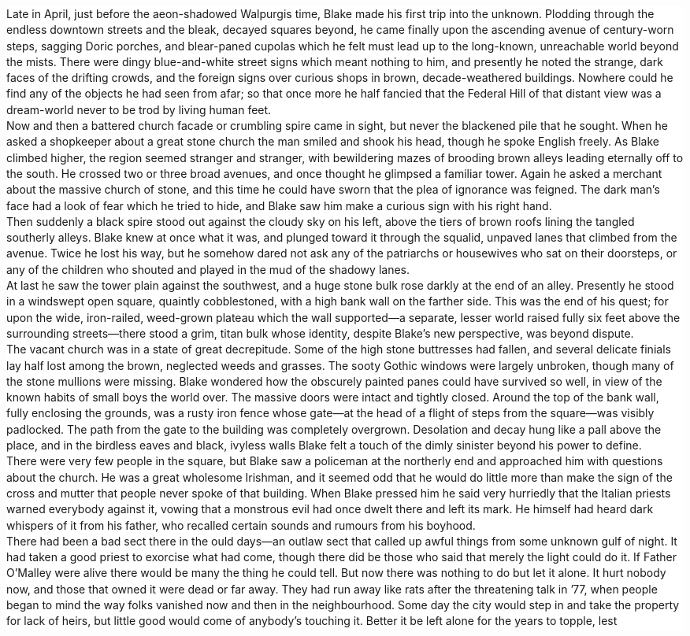 Late in April, just before the aeon-shadowed Walpurgis time, Blake made his
first trip into the unknown. Plodding through the endless downtown streets and
the bleak, decayed squares beyond, he came finally upon the ascending avenue
of century-worn steps, sagging Doric porches, and blear-paned cupolas which he
felt must lead up to the long-known, unreachable world beyond the mists. There
were dingy blue-and-white street signs which meant nothing to him, and
presently he noted the strange, dark faces of the drifting crowds, and the
foreign signs over curious shops in brown, decade-weathered buildings. Nowhere
could he find any of the objects he had seen from afar; so that once more he
half fancied that the Federal Hill of that distant view was a dream-world
never to be trod by living human feet.  
Now and then a battered church facade or crumbling spire came in sight, but
never the blackened pile that he sought. When he asked a shopkeeper about a
great stone church the man smiled and shook his head, though he spoke English
freely. As Blake climbed higher, the region seemed stranger and stranger, with
bewildering mazes of brooding brown alleys leading eternally off to the south.
He crossed two or three broad avenues, and once thought he glimpsed a familiar
tower. Again he asked a merchant about the massive church of stone, and this
time he could have sworn that the plea of ignorance was feigned. The dark
man’s face had a look of fear which he tried to hide, and Blake saw him make a
curious sign with his right hand.  
Then suddenly a black spire stood out against the cloudy sky on his left,
above the tiers of brown roofs lining the tangled southerly alleys. Blake knew
at once what it was, and plunged toward it through the squalid, unpaved lanes
that climbed from the avenue. Twice he lost his way, but he somehow dared not
ask any of the patriarchs or housewives who sat on their doorsteps, or any of
the children who shouted and played in the mud of the shadowy lanes.  
At last he saw the tower plain against the southwest, and a huge stone bulk
rose darkly at the end of an alley. Presently he stood in a windswept open
square, quaintly cobblestoned, with a high bank wall on the farther side. This
was the end of his quest; for upon the wide, iron-railed, weed-grown plateau
which the wall supported—a separate, lesser world raised fully six feet above
the surrounding streets—there stood a grim, titan bulk whose identity, despite
Blake’s new perspective, was beyond dispute.  
The vacant church was in a state of great decrepitude. Some of the high stone
buttresses had fallen, and several delicate finials lay half lost among the
brown, neglected weeds and grasses. The sooty Gothic windows were largely
unbroken, though many of the stone mullions were missing. Blake wondered how
the obscurely painted panes could have survived so well, in view of the known
habits of small boys the world over. The massive doors were intact and tightly
closed. Around the top of the bank wall, fully enclosing the grounds, was a
rusty iron fence whose gate—at the head of a flight of steps from the
square—was visibly padlocked. The path from the gate to the building was
completely overgrown. Desolation and decay hung like a pall above the place,
and in the birdless eaves and black, ivyless walls Blake felt a touch of the
dimly sinister beyond his power to define.  
There were very few people in the square, but Blake saw a policeman at the
northerly end and approached him with questions about the church. He was a
great wholesome Irishman, and it seemed odd that he would do little more than
make the sign of the cross and mutter that people never spoke of that
building. When Blake pressed him he said very hurriedly that the Italian
priests warned everybody against it, vowing that a monstrous evil had once
dwelt there and left its mark. He himself had heard dark whispers of it from
his father, who recalled certain sounds and rumours from his boyhood.  
There had been a bad sect there in the ould days—an outlaw sect that called up
awful things from some unknown gulf of night. It had taken a good priest to
exorcise what had come, though there did be those who said that merely the
light could do it. If Father O’Malley were alive there would be many the thing
he could tell. But now there was nothing to do but let it alone. It hurt
nobody now, and those that owned it were dead or far away. They had run away
like rats after the threatening talk in ’77, when people began to mind the way
folks vanished now and then in the neighbourhood. Some day the city would step
in and take the property for lack of heirs, but little good would come of
anybody’s touching it. Better it be left alone for the years to topple, lest